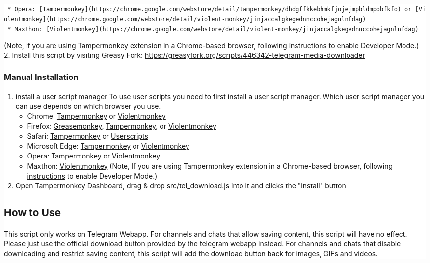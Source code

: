      * Opera: [Tampermonkey](https://chrome.google.com/webstore/detail/tampermonkey/dhdgffkkebhmkfjojejmpbldmpobfkfo) or [Violentmonkey](https://chrome.google.com/webstore/detail/violent-monkey/jinjaccalgkegednnccohejagnlnfdag)
     * Maxthon: [Violentmonkey](https://chrome.google.com/webstore/detail/violent-monkey/jinjaccalgkegednnccohejagnlnfdag)
(Note, If you are using Tampermonkey extension in a Chrome-based browser, following [instructions](https://www.tampermonkey.net/faq.php#Q209) to enable Developer Mode.)
  2. Install this script by visiting Greasy Fork: <https://greasyfork.org/scripts/446342-telegram-media-downloader>


### Manual Installation
[](https://github.com/Neet-Nestor/Telegram-Media-Downloader#manual-installation)
  1. install a user script manager
To use user scripts you need to first install a user script manager. Which user script manager you can use depends on which browser you use.
     * Chrome: [Tampermonkey](https://chrome.google.com/webstore/detail/tampermonkey/dhdgffkkebhmkfjojejmpbldmpobfkfo) or [Violentmonkey](https://chrome.google.com/webstore/detail/violent-monkey/jinjaccalgkegednnccohejagnlnfdag)
     * Firefox: [Greasemonkey](https://addons.mozilla.org/firefox/addon/greasemonkey/), [Tampermonkey](https://chrome.google.com/webstore/detail/tampermonkey/dhdgffkkebhmkfjojejmpbldmpobfkfo), or [Violentmonkey](https://chrome.google.com/webstore/detail/violent-monkey/jinjaccalgkegednnccohejagnlnfdag)
     * Safari: [Tampermonkey](https://chrome.google.com/webstore/detail/tampermonkey/dhdgffkkebhmkfjojejmpbldmpobfkfo) or [Userscripts](https://apps.apple.com/app/userscripts/id1463298887)
     * Microsoft Edge: [Tampermonkey](https://chrome.google.com/webstore/detail/tampermonkey/dhdgffkkebhmkfjojejmpbldmpobfkfo) or [Violentmonkey](https://chrome.google.com/webstore/detail/violent-monkey/jinjaccalgkegednnccohejagnlnfdag)
     * Opera: [Tampermonkey](https://chrome.google.com/webstore/detail/tampermonkey/dhdgffkkebhmkfjojejmpbldmpobfkfo) or [Violentmonkey](https://chrome.google.com/webstore/detail/violent-monkey/jinjaccalgkegednnccohejagnlnfdag)
     * Maxthon: [Violentmonkey](https://chrome.google.com/webstore/detail/violent-monkey/jinjaccalgkegednnccohejagnlnfdag)
(Note, If you are using Tampermonkey extension in a Chrome-based browser, following [instructions](https://www.tampermonkey.net/faq.php#Q209) to enable Developer Mode.)
  2. Open Tampermonkey Dashboard, drag & drop src/tel_download.js into it and clicks the "install" button


## How to Use
[](https://github.com/Neet-Nestor/Telegram-Media-Downloader#how-to-use)
This script only works on Telegram Webapp.
For channels and chats that allow saving content, this script will have no effect. Please just use the official download button provided by the telegram webapp instead.
For channels and chats that disable downloading and restrict saving content, this script will add the download button back for images, GIFs and videos.